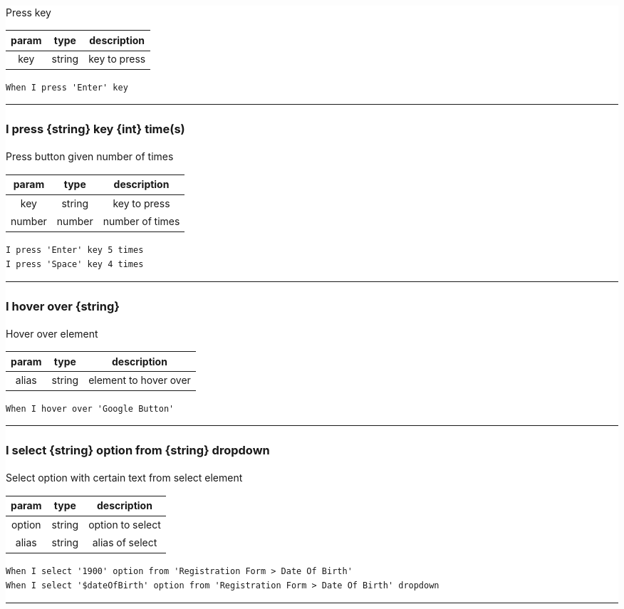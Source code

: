Press key

| param |  type  | description  |
|:-----:|:------:|:------------:|
|  key  | string | key to press |

```gherkin
When I press 'Enter' key
```

---
### I press \{string} key \{int} time(s)

Press button given number of times

| param  |  type  |   description   |
|:------:|:------:|:---------------:|
|  key   | string |  key to press   |
| number | number | number of times |

```gherkin
I press 'Enter' key 5 times
I press 'Space' key 4 times
```

---
### I hover over \{string}

Hover over element

| param |  type  |      description      |
|:-----:|:------:|:---------------------:|
| alias | string | element to hover over |

```gherkin
When I hover over 'Google Button'
```

---
### I select \{string} option from \{string} dropdown

Select option with certain text from select element

| param  |  type  |   description    |
|:------:|:------:|:----------------:|
| option | string | option to select |
| alias  | string | alias of select  |

```gherkin
When I select '1900' option from 'Registration Form > Date Of Birth'
When I select '$dateOfBirth' option from 'Registration Form > Date Of Birth' dropdown
```
  
---